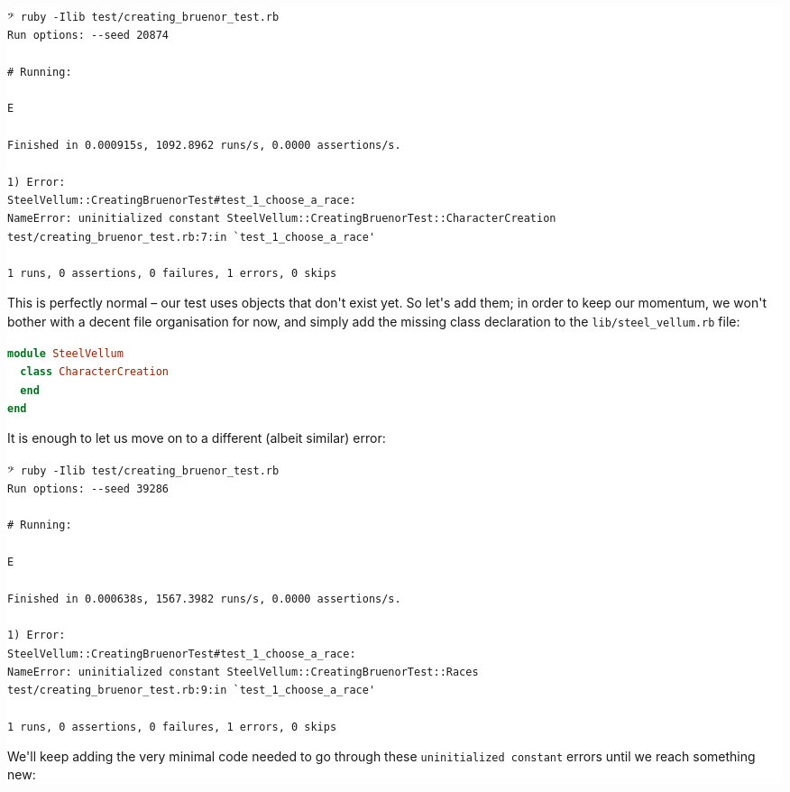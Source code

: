  ```console?prompt=𝄢
  𝄢 ruby -Ilib test/creating_bruenor_test.rb
  Run options: --seed 20874
  
  # Running:
  
  E
  
  Finished in 0.000915s, 1092.8962 runs/s, 0.0000 assertions/s.
  
  1) Error:
  SteelVellum::CreatingBruenorTest#test_1_choose_a_race:
  NameError: uninitialized constant SteelVellum::CreatingBruenorTest::CharacterCreation
  test/creating_bruenor_test.rb:7:in `test_1_choose_a_race'
  
  1 runs, 0 assertions, 0 failures, 1 errors, 0 skips
  ```

This is perfectly normal – our test uses objects that don't exist yet. So let's add them; in order to keep our momentum, 
we won't bother with a decent file organisation for now, and simply add the missing class declaration to the 
`lib/steel_vellum.rb` file:

  ```ruby?caption=lib/steel_vellum.rb
  module SteelVellum
    class CharacterCreation
    end
  end
  ```

It is enough to let us move on to a different (albeit similar) error:

  ```console?prompt=𝄢
  𝄢 ruby -Ilib test/creating_bruenor_test.rb
  Run options: --seed 39286

  # Running:

  E

  Finished in 0.000638s, 1567.3982 runs/s, 0.0000 assertions/s.

  1) Error:
  SteelVellum::CreatingBruenorTest#test_1_choose_a_race:
  NameError: uninitialized constant SteelVellum::CreatingBruenorTest::Races
  test/creating_bruenor_test.rb:9:in `test_1_choose_a_race'

  1 runs, 0 assertions, 0 failures, 1 errors, 0 skips
  ```

We'll keep adding the very minimal code needed to go through these `uninitialized constant` errors until we reach 
something new:
